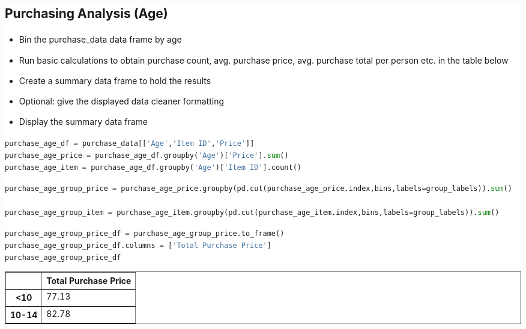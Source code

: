 

## Purchasing Analysis (Age)

* Bin the purchase_data data frame by age


* Run basic calculations to obtain purchase count, avg. purchase price, avg. purchase total per person etc. in the table below


* Create a summary data frame to hold the results


* Optional: give the displayed data cleaner formatting


* Display the summary data frame


```python
purchase_age_df = purchase_data[['Age','Item ID','Price']]
purchase_age_price = purchase_age_df.groupby('Age')['Price'].sum()
purchase_age_item = purchase_age_df.groupby('Age')['Item ID'].count()
```


```python
purchase_age_group_price = purchase_age_price.groupby(pd.cut(purchase_age_price.index,bins,labels=group_labels)).sum()

purchase_age_group_item = purchase_age_item.groupby(pd.cut(purchase_age_item.index,bins,labels=group_labels)).sum()
```


```python
purchase_age_group_price_df = purchase_age_group_price.to_frame()
purchase_age_group_price_df.columns = ['Total Purchase Price']
purchase_age_group_price_df
```




<div>
<style scoped>
    .dataframe tbody tr th:only-of-type {
        vertical-align: middle;
    }

    .dataframe tbody tr th {
        vertical-align: top;
    }

    .dataframe thead th {
        text-align: right;
    }
</style>
<table border="1" class="dataframe">
  <thead>
    <tr style="text-align: right;">
      <th></th>
      <th>Total Purchase Price</th>
    </tr>
  </thead>
  <tbody>
    <tr>
      <th>&lt;10</th>
      <td>77.13</td>
    </tr>
    <tr>
      <th>10-14</th>
      <td>82.78</td>